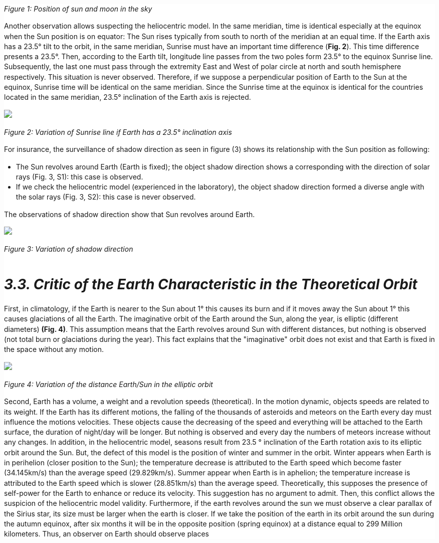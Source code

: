 *Figure 1: Position of sun and moon in the sky* 

Another observation allows suspecting the heliocentric model. In the same meridian, time is identical especially at the equinox when the Sun position is on equator: The Sun rises typically from south to north of the meridian at an equal time. If the Earth axis has a 23.5° tilt to the orbit, in the same meridian, Sunrise must have an important time difference (**Fig. 2**). This time difference presents a 23.5°. Then, according to the Earth tilt, longitude line passes from the two poles form 23.5° to the equinox Sunrise line. Subsequently, the last one must pass through the extremity East and West of polar circle at north and south hemisphere respectively. This situation is never observed. Therefore, if we suppose a perpendicular position of Earth to the Sun at the equinox, Sunrise time will be identical on the same meridian. Since the Sunrise time at the equinox is identical for the countries located in the same meridian, 23.5° inclination of the Earth axis is rejected.

![](_page_2_Figure_6.jpeg)

*Figure 2: Variation of Sunrise line if Earth has a 23.5° inclination axis* 

For insurance, the surveillance of shadow direction as seen in figure (3) shows its relationship with the Sun position as following:

- The Sun revolves around Earth (Earth is fixed); the object shadow direction shows a corresponding with the direction of solar rays (Fig. 3, S1): this case is observed.
- If we check the heliocentric model (experienced in the laboratory), the object shadow direction formed a diverse angle with the solar rays (Fig. 3, S2): this case is never observed.

The observations of shadow direction show that Sun revolves around Earth.

![](_page_3_Figure_2.jpeg)

*Figure 3: Variation of shadow direction* 

# *3.3. Critic of the Earth Characteristic in the Theoretical Orbit*

First, in climatology, if the Earth is nearer to the Sun about 1° this causes its burn and if it moves away the Sun about 1° this causes glaciations of all the Earth. The imaginative orbit of the Earth around the Sun, along the year, is elliptic (different diameters) **(Fig. 4)**. This assumption means that the Earth revolves around Sun with different distances, but nothing is observed (not total burn or glaciations during the year). This fact explains that the "imaginative" orbit does not exist and that Earth is fixed in the space without any motion.

![](_page_3_Figure_6.jpeg)

*Figure 4: Variation of the distance Earth/Sun in the elliptic orbit* 

Second, Earth has a volume, a weight and a revolution speeds (theoretical). In the motion dynamic, objects speeds are related to its weight. If the Earth has its different motions, the falling of the thousands of asteroids and meteors on the Earth every day must influence the motions velocities. These objects cause the decreasing of the speed and everything will be attached to the Earth surface, the duration of night/day will be longer. But nothing is observed and every day the numbers of meteors increase without any changes. In addition, in the heliocentric model, seasons result from 23.5 ° inclination of the Earth rotation axis to its elliptic orbit around the Sun. But, the defect of this model is the position of winter and summer in the orbit. Winter appears when Earth is in perihelion (closer position to the Sun); the temperature decrease is attributed to the Earth speed which become faster (34.145km/s) than the average speed (29.829km/s). Summer appear when Earth is in aphelion; the temperature increase is attributed to the Earth speed which is slower (28.851km/s) than the average speed. Theoretically, this supposes the presence of self-power for the Earth to enhance or reduce its velocity. This suggestion has no argument to admit. Then, this conflict allows the suspicion of the heliocentric model validity. Furthermore, if the earth revolves around the sun we must observe a clear parallax of the Sirius star, its size must be larger when the earth is closer. If we take the position of the earth in its orbit around the sun during the autumn equinox, after six months it will be in the opposite position (spring equinox) at a distance equal to 299 Million kilometers. Thus, an observer on Earth should observe places
